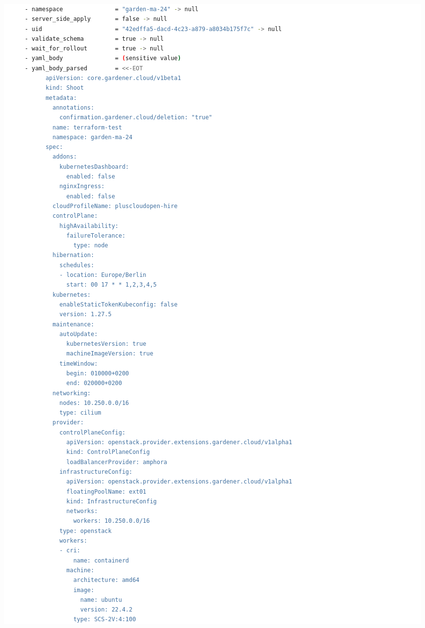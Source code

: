 ```bash
      - namespace               = "garden-ma-24" -> null
      - server_side_apply       = false -> null
      - uid                     = "42edffa5-dacd-4c23-a879-a8034b175f7c" -> null
      - validate_schema         = true -> null
      - wait_for_rollout        = true -> null
      - yaml_body               = (sensitive value)
      - yaml_body_parsed        = <<-EOT
            apiVersion: core.gardener.cloud/v1beta1
            kind: Shoot
            metadata:
              annotations:
                confirmation.gardener.cloud/deletion: "true"
              name: terraform-test
              namespace: garden-ma-24
            spec:
              addons:
                kubernetesDashboard:
                  enabled: false
                nginxIngress:
                  enabled: false
              cloudProfileName: pluscloudopen-hire
              controlPlane:
                highAvailability:
                  failureTolerance:
                    type: node
              hibernation:
                schedules:
                - location: Europe/Berlin
                  start: 00 17 * * 1,2,3,4,5
              kubernetes:
                enableStaticTokenKubeconfig: false
                version: 1.27.5
              maintenance:
                autoUpdate:
                  kubernetesVersion: true
                  machineImageVersion: true
                timeWindow:
                  begin: 010000+0200
                  end: 020000+0200
              networking:
                nodes: 10.250.0.0/16
                type: cilium
              provider:
                controlPlaneConfig:
                  apiVersion: openstack.provider.extensions.gardener.cloud/v1alpha1
                  kind: ControlPlaneConfig
                  loadBalancerProvider: amphora
                infrastructureConfig:
                  apiVersion: openstack.provider.extensions.gardener.cloud/v1alpha1
                  floatingPoolName: ext01
                  kind: InfrastructureConfig
                  networks:
                    workers: 10.250.0.0/16
                type: openstack
                workers:
                - cri:
                    name: containerd
                  machine:
                    architecture: amd64
                    image:
                      name: ubuntu
                      version: 22.4.2
                    type: SCS-2V:4:100
```